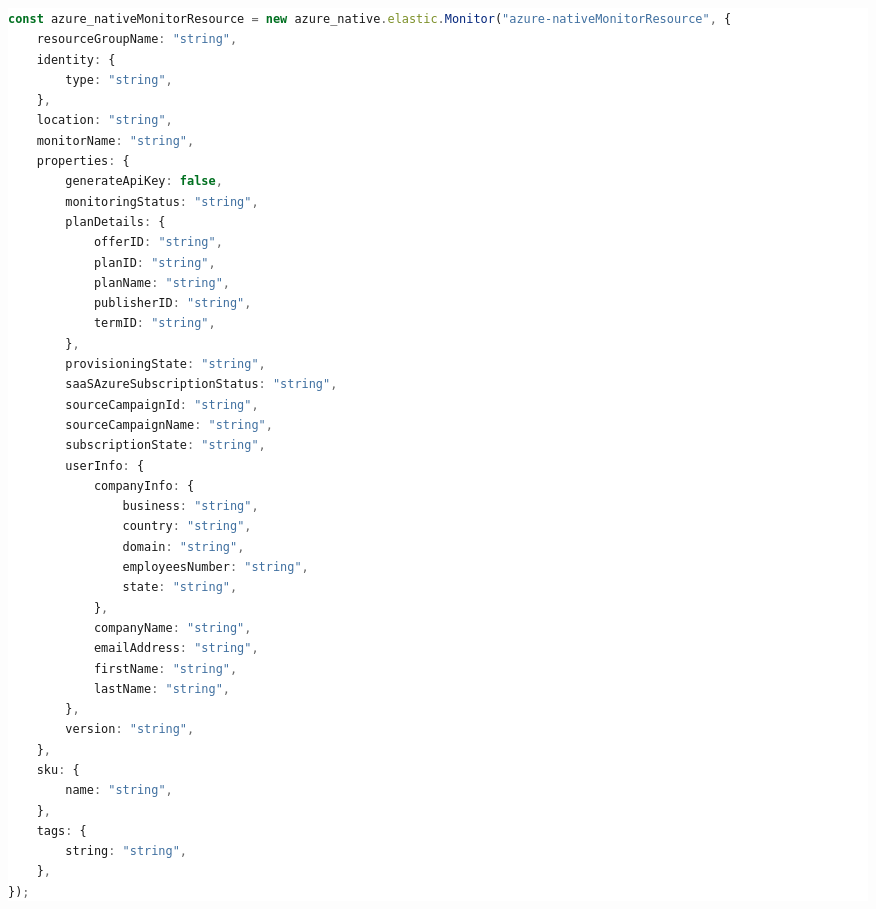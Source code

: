 </pulumi-choosable>
</div>


<div>
<pulumi-choosable type="language" values="typescript">

```typescript
const azure_nativeMonitorResource = new azure_native.elastic.Monitor("azure-nativeMonitorResource", {
    resourceGroupName: "string",
    identity: {
        type: "string",
    },
    location: "string",
    monitorName: "string",
    properties: {
        generateApiKey: false,
        monitoringStatus: "string",
        planDetails: {
            offerID: "string",
            planID: "string",
            planName: "string",
            publisherID: "string",
            termID: "string",
        },
        provisioningState: "string",
        saaSAzureSubscriptionStatus: "string",
        sourceCampaignId: "string",
        sourceCampaignName: "string",
        subscriptionState: "string",
        userInfo: {
            companyInfo: {
                business: "string",
                country: "string",
                domain: "string",
                employeesNumber: "string",
                state: "string",
            },
            companyName: "string",
            emailAddress: "string",
            firstName: "string",
            lastName: "string",
        },
        version: "string",
    },
    sku: {
        name: "string",
    },
    tags: {
        string: "string",
    },
});
```
